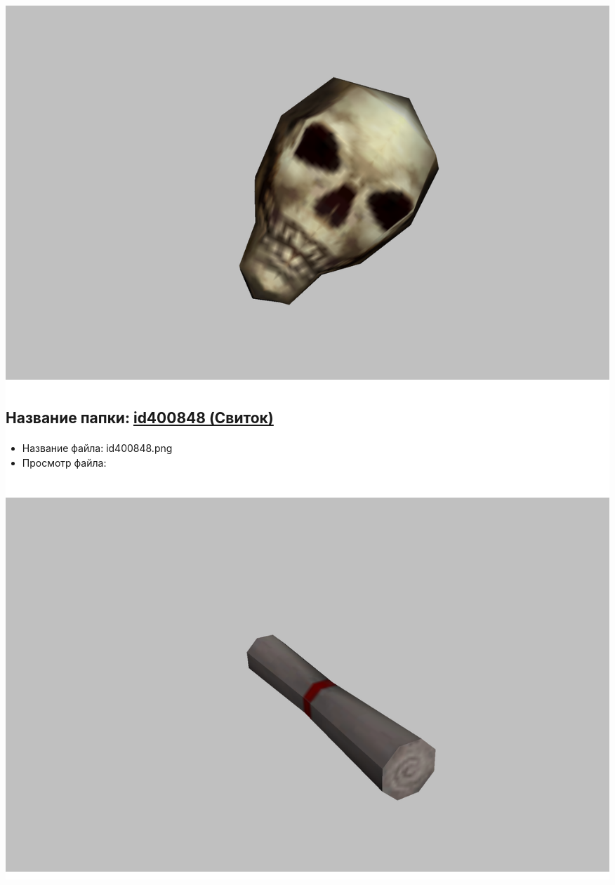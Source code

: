 # ![id400826.png](id400826%20(Череп)/id400826.png)

## Название папки: [id400848 (Свиток)](id400848%20(Свиток)/)
- Название файла: id400848.png
- Просмотр файла:
# ![id400848.png](id400848%20(Свиток)/id400848.png)
